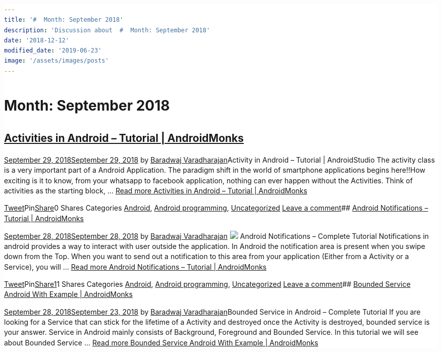 ```yaml
---
title: '#  Month: September 2018'
description: 'Discussion about  #  Month: September 2018'
date: '2018-12-12'
modified_date: '2019-06-23'
image: '/assets/images/posts'
---
```

#  Month: September 2018

## [Activities in Android – Tutorial | AndroidMonks](https://androidmonks.com/activities-in-android/)

 [September 29, 2018September 29, 2018](https://androidmonks.com/activities-in-android/ "5:43 pm") by [Baradwaj Varadharajan](https://androidmonks.com/author/admin/ "View all posts by Baradwaj Varadharajan")Activity in Android – Tutorial | AndroidStudio The activity class is a very important part of a Android Application. The paradigm shift in the world of smartphone applications begins here!!How exciting is it to know, from your whatsapp to facebook application, nothing can ever happen without the Activities. Think of activities as the starting block, … [Read more Activities in Android – Tutorial | AndroidMonks](https://androidmonks.com/activities-in-android/ "Activities in Android – Tutorial | AndroidMonks")

[Tweet](https://twitter.com/intent/tweet?text=Activities+in+Android+-+Tutorial++AndroidMonks&url=https%3A%2F%2Fandroidmonks.com%2Factivities-in-android%2F)Pin[Share](https://www.facebook.com/share.php?u=https%3A%2F%2Fandroidmonks.com%2Factivities-in-android%2F)0 Shares Categories [Android](https://androidmonks.com/category/android/), [Android programming](https://androidmonks.com/category/android-programming/), [Uncategorized](https://androidmonks.com/category/uncategorized/) [Leave a comment](https://androidmonks.com/activities-in-android/#respond)## [Android Notifications – Tutorial | AndroidMonks](https://androidmonks.com/android-notifications/)

 [September 28, 2018September 28, 2018](https://androidmonks.com/android-notifications/ "5:48 am") by [Baradwaj Varadharajan](https://androidmonks.com/author/admin/ "View all posts by Baradwaj Varadharajan")  [![](data:image/gif;base64,R0lGODlhAQABAIAAAAAAAP///yH5BAEAAAAALAAAAAABAAEAAAIBRAA7)![](https://androidmonks.com/wp-content/uploads/2018/09/adult-app-channel-221181.jpg)](https://androidmonks.com/android-notifications/) Android Notifications – Complete Tutorial Notifications in android provides a way to interact with user outside the application. In Android the notification area is present when you swipe down from the Top. When you want to send out a notification to this area from your application (Either from a Activity or a Service), you will … [Read more Android Notifications – Tutorial | AndroidMonks](https://androidmonks.com/android-notifications/ "Android Notifications – Tutorial | AndroidMonks")

[Tweet](https://twitter.com/intent/tweet?text=Android+Notifications+-+Tutorial++AndroidMonks&url=https%3A%2F%2Fandroidmonks.com%2Fandroid-notifications%2F)Pin[Share1](https://www.facebook.com/share.php?u=https%3A%2F%2Fandroidmonks.com%2Fandroid-notifications%2F)1 Shares Categories [Android](https://androidmonks.com/category/android/), [Android programming](https://androidmonks.com/category/android-programming/), [Uncategorized](https://androidmonks.com/category/uncategorized/) [Leave a comment](https://androidmonks.com/android-notifications/#respond)## [Bounded Service Android With Example | AndroidMonks](https://androidmonks.com/bounded-service-in-android/)

 [September 28, 2018September 23, 2018](https://androidmonks.com/bounded-service-in-android/ "7:55 am") by [Baradwaj Varadharajan](https://androidmonks.com/author/admin/ "View all posts by Baradwaj Varadharajan")Bounded Service in Android – Complete Tutorial If you are looking for a Service that can stick for the lifetime of a Activity and destroyed once the Activity is destroyed, bounded service is your answer. Service in Android mainly consists of Background, Foreground and Bounded Service. In this tutorial we will see about Bounded Service … [Read more Bounded Service Android With Example | AndroidMonks](https://androidmonks.com/bounded-service-in-android/ "Bounded Service Android With Example | AndroidMonks")
